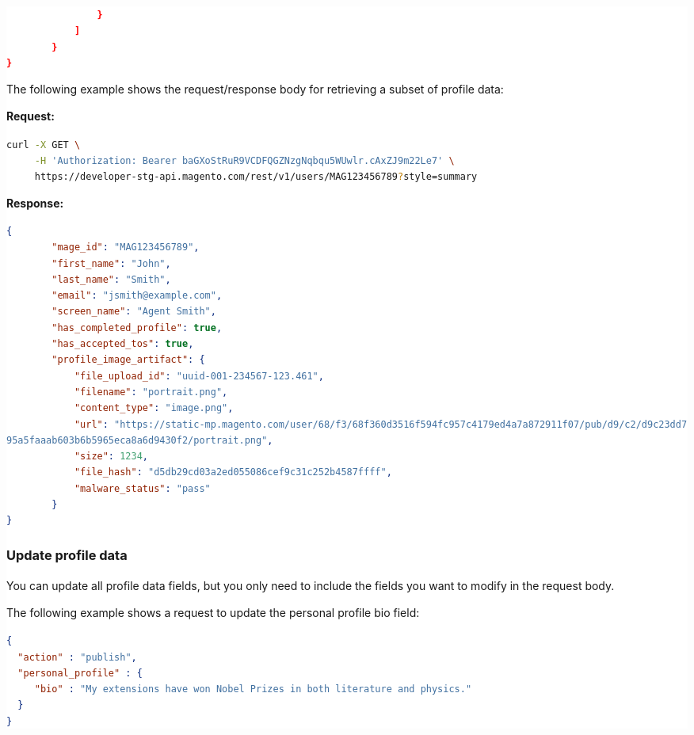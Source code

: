 ```json
                }
            ]
        }
}
```

The following example shows the request/response body for retrieving a subset of profile data:

**Request:**

```bash
curl -X GET \
     -H 'Authorization: Bearer baGXoStRuR9VCDFQGZNzgNqbqu5WUwlr.cAxZJ9m22Le7' \
     https://developer-stg-api.magento.com/rest/v1/users/MAG123456789?style=summary
```

**Response:**

```json
{
        "mage_id": "MAG123456789",
        "first_name": "John",
        "last_name": "Smith",
        "email": "jsmith@example.com",
        "screen_name": "Agent Smith",
        "has_completed_profile": true,
        "has_accepted_tos": true,
        "profile_image_artifact": {
            "file_upload_id": "uuid-001-234567-123.461",
            "filename": "portrait.png",
            "content_type": "image.png",
            "url": "https://static-mp.magento.com/user/68/f3/68f360d3516f594fc957c4179ed4a7a872911f07/pub/d9/c2/d9c23dd795a5faaab603b6b5965eca8a6d9430f2/portrait.png",
            "size": 1234,
            "file_hash": "d5db29cd03a2ed055086cef9c31c252b4587ffff",
            "malware_status": "pass"
        }
}
```

### Update profile data

You can update all profile data fields, but you only need to include the fields you want to modify in the request body.

The following example shows a request to update the personal profile bio field:

```json
{
  "action" : "publish",
  "personal_profile" : {
     "bio" : "My extensions have won Nobel Prizes in both literature and physics."
  }
}
```
